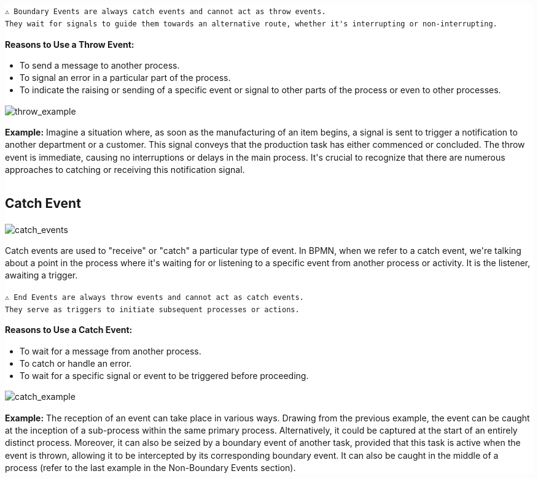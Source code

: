 ```{admonition} Note
⚠ Boundary Events are always catch events and cannot act as throw events.
They wait for signals to guide them towards an alternative route, whether it's interrupting or non-interrupting.
```

**Reasons to Use a Throw Event:**

- To send a message to another process.
- To signal an error in a particular part of the process.
- To indicate the raising or sending of a specific event or signal to other parts of the process or even to other processes.

![throw_example](/images/throw_example.png)

**Example:**
Imagine a situation where, as soon as the manufacturing of an item begins, a signal is sent to trigger a notification to another department or a customer.
This signal conveys that the production task has either commenced or concluded.
The throw event is immediate, causing no interruptions or delays in the main process.
It's crucial to recognize that there are numerous approaches to catching or receiving this notification signal.

## Catch Event

![catch_events](/images/catch_events.png)

Catch events are used to "receive" or "catch" a particular type of event.
In BPMN, when we refer to a catch event, we're talking about a point in the process where it's waiting for or listening to a specific event from another process or activity.
It is the listener, awaiting a trigger.

```{admonition} Note
⚠ End Events are always throw events and cannot act as catch events.
They serve as triggers to initiate subsequent processes or actions.
```

**Reasons to Use a Catch Event:**

- To wait for a message from another process.
- To catch or handle an error.
- To wait for a specific signal or event to be triggered before proceeding.

![catch_example](/images/catch_example.png)

**Example:**
The reception of an event can take place in various ways.
Drawing from the previous example, the event can be caught at the inception of a sub-process within the same primary process.
Alternatively, it could be captured at the start of an entirely distinct process.
Moreover, it can also be seized by a boundary event of another task, provided that this task is active when the event is thrown, allowing it to be intercepted by its corresponding boundary event.
It can also be caught in the middle of a process (refer to the last example in the Non-Boundary Events section).

